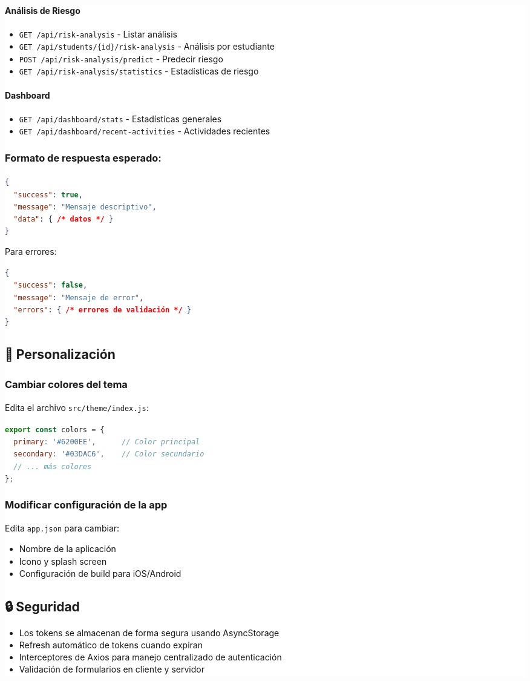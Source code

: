 #### Análisis de Riesgo
- `GET /api/risk-analysis` - Listar análisis
- `GET /api/students/{id}/risk-analysis` - Análisis por estudiante
- `POST /api/risk-analysis/predict` - Predecir riesgo
- `GET /api/risk-analysis/statistics` - Estadísticas de riesgo

#### Dashboard
- `GET /api/dashboard/stats` - Estadísticas generales
- `GET /api/dashboard/recent-activities` - Actividades recientes

### Formato de respuesta esperado:

```json
{
  "success": true,
  "message": "Mensaje descriptivo",
  "data": { /* datos */ }
}
```

Para errores:
```json
{
  "success": false,
  "message": "Mensaje de error",
  "errors": { /* errores de validación */ }
}
```

## 🎨 Personalización

### Cambiar colores del tema

Edita el archivo `src/theme/index.js`:

```javascript
export const colors = {
  primary: '#6200EE',      // Color principal
  secondary: '#03DAC6',    // Color secundario
  // ... más colores
};
```

### Modificar configuración de la app

Edita `app.json` para cambiar:
- Nombre de la aplicación
- Icono y splash screen
- Configuración de build para iOS/Android

## 🔒 Seguridad

- Los tokens se almacenan de forma segura usando AsyncStorage
- Refresh automático de tokens cuando expiran
- Interceptores de Axios para manejo centralizado de autenticación
- Validación de formularios en cliente y servidor
